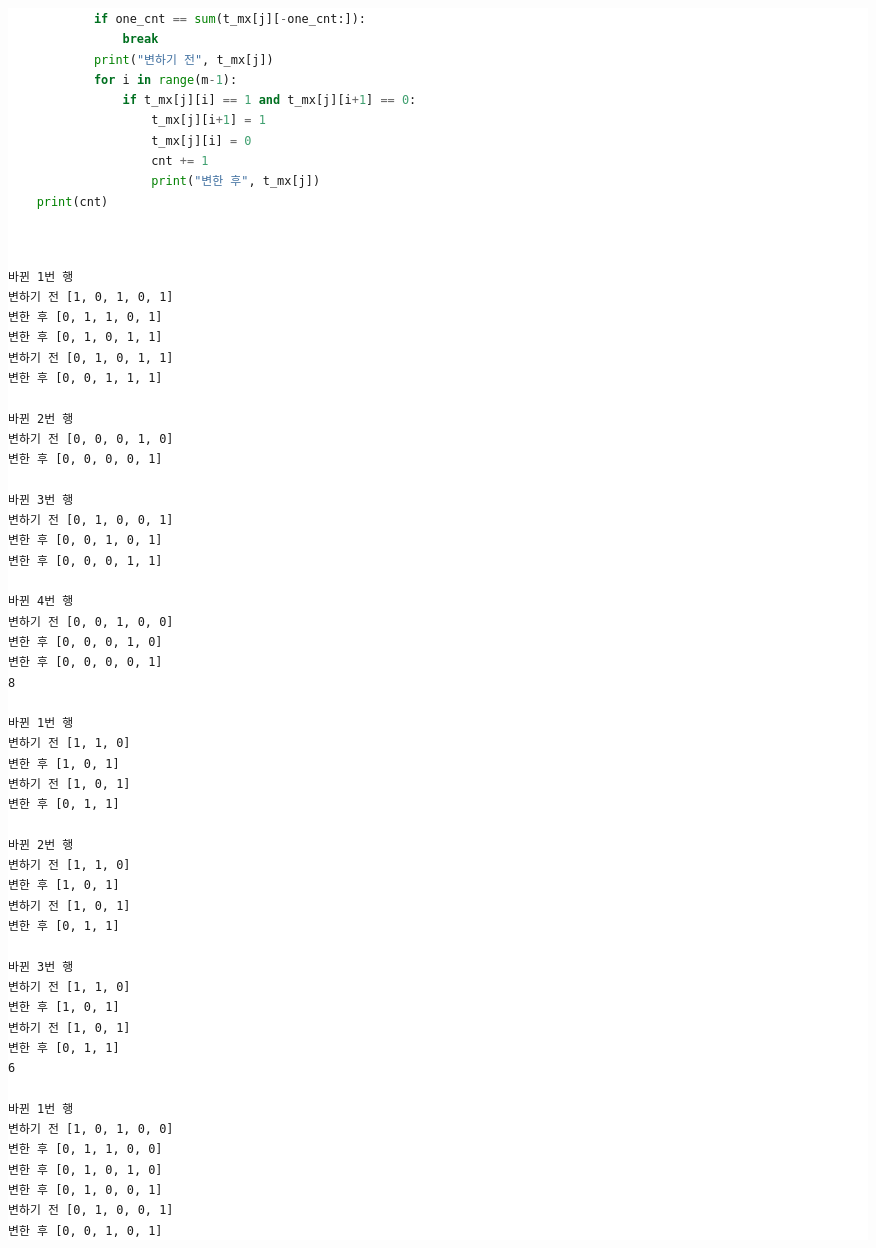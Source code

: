 ```python
            if one_cnt == sum(t_mx[j][-one_cnt:]):
                break
            print("변하기 전", t_mx[j])
            for i in range(m-1):
                if t_mx[j][i] == 1 and t_mx[j][i+1] == 0:
                    t_mx[j][i+1] = 1
                    t_mx[j][i] = 0
                    cnt += 1
                    print("변한 후", t_mx[j])
    print(cnt)
        

```

```shell

바뀐 1번 행
변하기 전 [1, 0, 1, 0, 1]
변한 후 [0, 1, 1, 0, 1]
변한 후 [0, 1, 0, 1, 1]
변하기 전 [0, 1, 0, 1, 1]
변한 후 [0, 0, 1, 1, 1]

바뀐 2번 행
변하기 전 [0, 0, 0, 1, 0]
변한 후 [0, 0, 0, 0, 1]

바뀐 3번 행
변하기 전 [0, 1, 0, 0, 1]
변한 후 [0, 0, 1, 0, 1]
변한 후 [0, 0, 0, 1, 1]

바뀐 4번 행
변하기 전 [0, 0, 1, 0, 0]
변한 후 [0, 0, 0, 1, 0]
변한 후 [0, 0, 0, 0, 1]
8

바뀐 1번 행
변하기 전 [1, 1, 0]
변한 후 [1, 0, 1]
변하기 전 [1, 0, 1]
변한 후 [0, 1, 1]

바뀐 2번 행
변하기 전 [1, 1, 0]
변한 후 [1, 0, 1]
변하기 전 [1, 0, 1]
변한 후 [0, 1, 1]

바뀐 3번 행
변하기 전 [1, 1, 0]
변한 후 [1, 0, 1]
변하기 전 [1, 0, 1]
변한 후 [0, 1, 1]
6

바뀐 1번 행
변하기 전 [1, 0, 1, 0, 0]
변한 후 [0, 1, 1, 0, 0]
변한 후 [0, 1, 0, 1, 0]
변한 후 [0, 1, 0, 0, 1]
변하기 전 [0, 1, 0, 0, 1]
변한 후 [0, 0, 1, 0, 1]
```